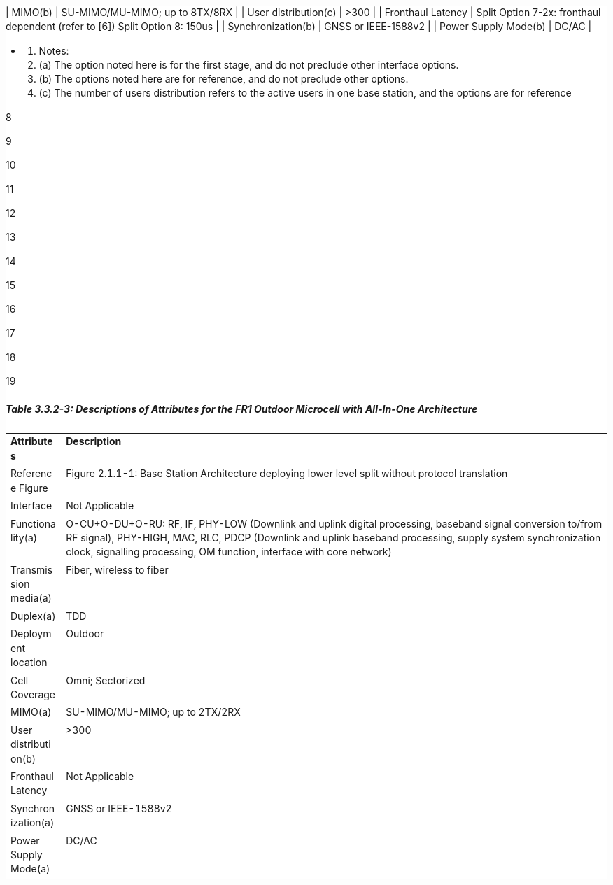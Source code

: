 | MIMO(b) | SU-MIMO/MU-MIMO; up to 8TX/8RX |
| User distribution(c) | >300 |
| Fronthaul Latency | Split Option 7-2x: fronthaul dependent (refer to [6]) Split Option 8: 150us |
| Synchronization(b) | GNSS or IEEE-1588v2 |
| Power Supply Mode(b) | DC/AC |

</div>

* 1. Notes:
  2. (a) The option noted here is for the first stage, and do not preclude other interface options.
  3. (b) The options noted here are for reference, and do not preclude other options.
  4. (c) The number of users distribution refers to the active users in one base station, and the options are for reference

8

9

10

11

12

13

14

15

16

17

18

19

##### Table 3.3.2-3: Descriptions of Attributes for the FR1 Outdoor Microcell with All-In-One Architecture

<div class="table-wrapper" markdown="block">

|  |  |
| --- | --- |
| **Attributes** | **Description** |
| Reference Figure | Figure 2.1.1-1: Base Station Architecture deploying lower level split without protocol translation |
| Interface | Not Applicable |
| Functionality(a) | O-CU+O-DU+O-RU: RF, IF, PHY-LOW (Downlink and uplink digital processing, baseband signal conversion to/from RF signal), PHY-HIGH, MAC, RLC, PDCP (Downlink and uplink baseband processing, supply system synchronization clock, signalling processing, OM function, interface with core network) |
| Transmission media(a) | Fiber, wireless to fiber |
| Duplex(a) | TDD |
| Deployment location | Outdoor |
| Cell Coverage | Omni; Sectorized |
| MIMO(a) | SU-MIMO/MU-MIMO; up to 2TX/2RX |
| User distribution(b) | >300 |
| Fronthaul Latency | Not Applicable |
| Synchronization(a) | GNSS or IEEE-1588v2 |
| Power Supply Mode(a) | DC/AC |
